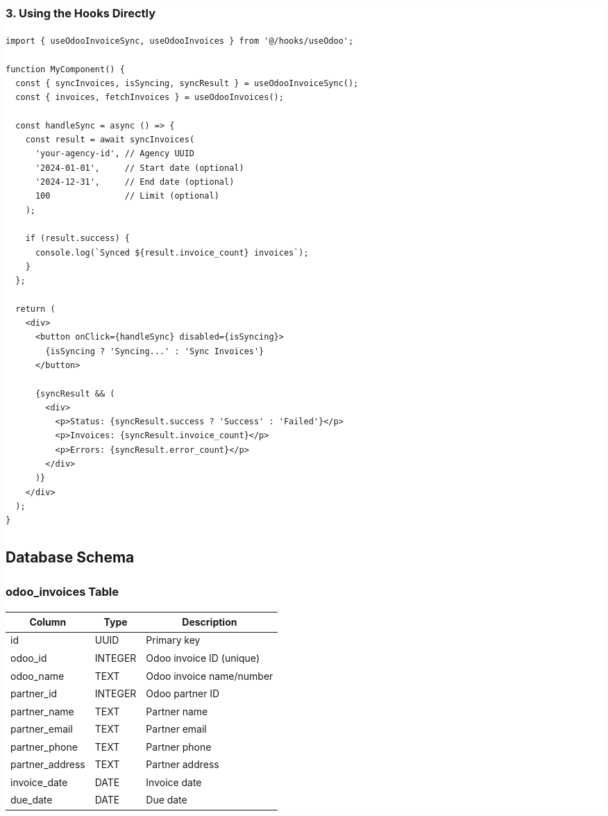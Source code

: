 ### 3. Using the Hooks Directly

```tsx
import { useOdooInvoiceSync, useOdooInvoices } from '@/hooks/useOdoo';

function MyComponent() {
  const { syncInvoices, isSyncing, syncResult } = useOdooInvoiceSync();
  const { invoices, fetchInvoices } = useOdooInvoices();

  const handleSync = async () => {
    const result = await syncInvoices(
      'your-agency-id', // Agency UUID
      '2024-01-01',     // Start date (optional)
      '2024-12-31',     // End date (optional)
      100               // Limit (optional)
    );
    
    if (result.success) {
      console.log(`Synced ${result.invoice_count} invoices`);
    }
  };

  return (
    <div>
      <button onClick={handleSync} disabled={isSyncing}>
        {isSyncing ? 'Syncing...' : 'Sync Invoices'}
      </button>
      
      {syncResult && (
        <div>
          <p>Status: {syncResult.success ? 'Success' : 'Failed'}</p>
          <p>Invoices: {syncResult.invoice_count}</p>
          <p>Errors: {syncResult.error_count}</p>
        </div>
      )}
    </div>
  );
}
```

## Database Schema

### odoo_invoices Table

| Column | Type | Description |
|--------|------|-------------|
| id | UUID | Primary key |
| odoo_id | INTEGER | Odoo invoice ID (unique) |
| odoo_name | TEXT | Odoo invoice name/number |
| partner_id | INTEGER | Odoo partner ID |
| partner_name | TEXT | Partner name |
| partner_email | TEXT | Partner email |
| partner_phone | TEXT | Partner phone |
| partner_address | TEXT | Partner address |
| invoice_date | DATE | Invoice date |
| due_date | DATE | Due date |